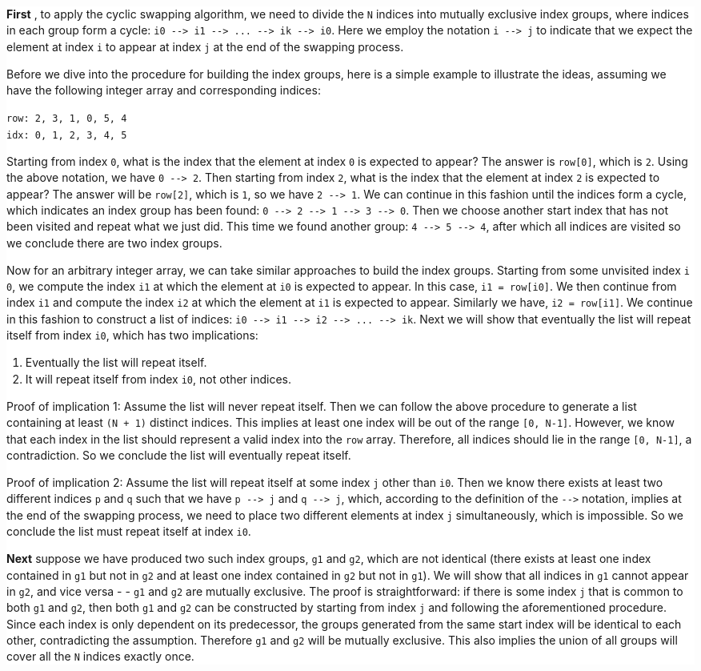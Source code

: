  **First** , to apply the cyclic swapping algorithm, we need to divide the `N`
indices into mutually exclusive index groups, where indices in each group form
a cycle: `i0 --> i1 --> ... --> ik --> i0`. Here we employ the notation `i -->
j` to indicate that we expect the element at index `i` to appear at index `j`
at the end of the swapping process.

Before we dive into the procedure for building the index groups, here is a
simple example to illustrate the ideas, assuming we have the following integer
array and corresponding indices:

    
    
    row: 2, 3, 1, 0, 5, 4
    idx: 0, 1, 2, 3, 4, 5
    

Starting from index `0`, what is the index that the element at index `0` is
expected to appear? The answer is `row[0]`, which is `2`. Using the above
notation, we have `0 --> 2`. Then starting from index `2`, what is the index
that the element at index `2` is expected to appear? The answer will be
`row[2]`, which is `1`, so we have `2 --> 1`. We can continue in this fashion
until the indices form a cycle, which indicates an index group has been found:
`0 --> 2 --> 1 --> 3 --> 0`. Then we choose another start index that has not
been visited and repeat what we just did. This time we found another group: `4
--> 5 --> 4`, after which all indices are visited so we conclude there are two
index groups.

Now for an arbitrary integer array, we can take similar approaches to build
the index groups. Starting from some unvisited index `i0`, we compute the
index `i1` at which the element at `i0` is expected to appear. In this case,
`i1 = row[i0]`. We then continue from index `i1` and compute the index `i2` at
which the element at `i1` is expected to appear. Similarly we have, `i2 =
row[i1]`. We continue in this fashion to construct a list of indices: `i0 -->
i1 --> i2 --> ... --> ik`. Next we will show that eventually the list will
repeat itself from index `i0`, which has two implications:

  1. Eventually the list will repeat itself.
  2. It will repeat itself from index `i0`, not other indices.

Proof of implication 1: Assume the list will never repeat itself. Then we can
follow the above procedure to generate a list containing at least `(N + 1)`
distinct indices. This implies at least one index will be out of the range
`[0, N-1]`. However, we know that each index in the list should represent a
valid index into the `row` array. Therefore, all indices should lie in the
range `[0, N-1]`, a contradiction. So we conclude the list will eventually
repeat itself.

Proof of implication 2: Assume the list will repeat itself at some index `j`
other than `i0`. Then we know there exists at least two different indices `p`
and `q` such that we have `p --> j` and `q --> j`, which, according to the
definition of the `-->` notation, implies at the end of the swapping process,
we need to place two different elements at index `j` simultaneously, which is
impossible. So we conclude the list must repeat itself at index `i0`.

**Next** suppose we have produced two such index groups, `g1` and `g2`, which
are not identical (there exists at least one index contained in `g1` but not
in `g2` and at least one index contained in `g2` but not in `g1`). We will
show that all indices in `g1` cannot appear in `g2`, and vice versa - - `g1`
and `g2` are mutually exclusive. The proof is straightforward: if there is
some index `j` that is common to both `g1` and `g2`, then both `g1` and `g2`
can be constructed by starting from index `j` and following the aforementioned
procedure. Since each index is only dependent on its predecessor, the groups
generated from the same start index will be identical to each other,
contradicting the assumption. Therefore `g1` and `g2` will be mutually
exclusive. This also implies the union of all groups will cover all the `N`
indices exactly once.
